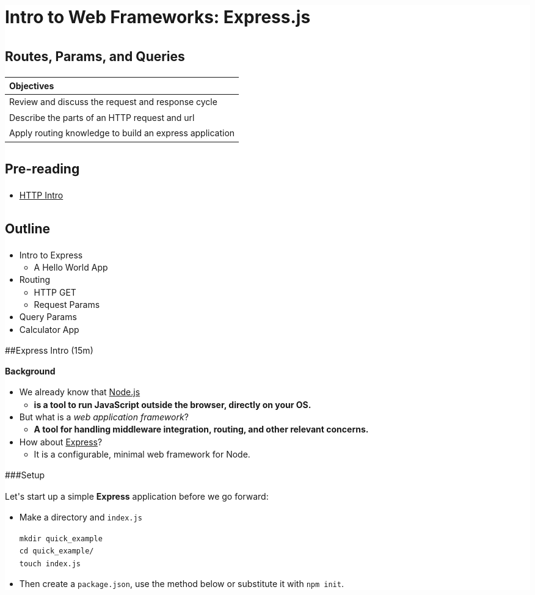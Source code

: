 # Intro to Web Frameworks: Express.js
## Routes, Params, and Queries

| Objectives |
| :---- |
| Review and discuss the request and response cycle |
| Describe the parts of an HTTP request and url  |
| Apply routing knowledge to build an express application |

## Pre-reading

* [HTTP Intro](http://code.tutsplus.com/tutorials/http-the-protocol-every-web-developer-must-know-part-1--net-31177)

## Outline

* Intro to Express
	* A Hello World App
* Routing
	* HTTP GET  
	* Request Params
* Query Params
* Calculator App

##Express Intro (15m)

**Background**

* We already know that [Node.js](https://github.com/sf-wdi-18/notes/blob/master/lectures/week-02/day_3_node/dawn/node-intro.md)
	* **is a tool to run JavaScript outside the browser, directly on your OS.**
* But what is a *web application framework*?
	* **A tool for handling middleware integration, routing, and other relevant concerns.**
* How about [Express](http://expressjs.com/)?
	* It is a configurable, minimal web framework for Node.

###Setup

Let's start up a simple **Express** application before we go forward:

* Make a directory and `index.js`  
	
	```
	mkdir quick_example
	cd quick_example/
	touch index.js
	```

* Then create a `package.json`, use the method below or substitute it with `npm init`.
